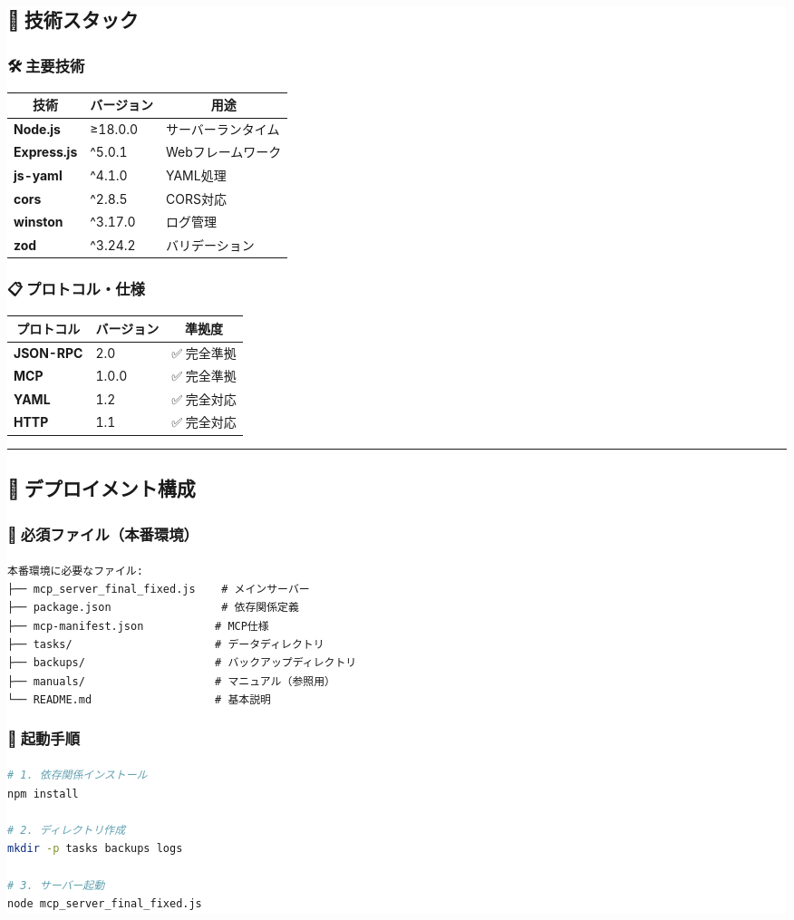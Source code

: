 
## 🔧 技術スタック

### 🛠️ **主要技術**

| **技術** | **バージョン** | **用途** |
|---------|---------------|----------|
| **Node.js** | ≥18.0.0 | サーバーランタイム |
| **Express.js** | ^5.0.1 | Webフレームワーク |
| **js-yaml** | ^4.1.0 | YAML処理 |
| **cors** | ^2.8.5 | CORS対応 |
| **winston** | ^3.17.0 | ログ管理 |
| **zod** | ^3.24.2 | バリデーション |

### 📋 **プロトコル・仕様**

| **プロトコル** | **バージョン** | **準拠度** |
|---------------|---------------|-----------|
| **JSON-RPC** | 2.0 | ✅ 完全準拠 |
| **MCP** | 1.0.0 | ✅ 完全準拠 |
| **YAML** | 1.2 | ✅ 完全対応 |
| **HTTP** | 1.1 | ✅ 完全対応 |

---

## 🚀 デプロイメント構成

### 📁 **必須ファイル（本番環境）**

```
本番環境に必要なファイル:
├── mcp_server_final_fixed.js    # メインサーバー
├── package.json                 # 依存関係定義
├── mcp-manifest.json           # MCP仕様
├── tasks/                      # データディレクトリ
├── backups/                    # バックアップディレクトリ  
├── manuals/                    # マニュアル（参照用）
└── README.md                   # 基本説明
```

### 🔧 **起動手順**

```bash
# 1. 依存関係インストール
npm install

# 2. ディレクトリ作成
mkdir -p tasks backups logs

# 3. サーバー起動
node mcp_server_final_fixed.js
```
